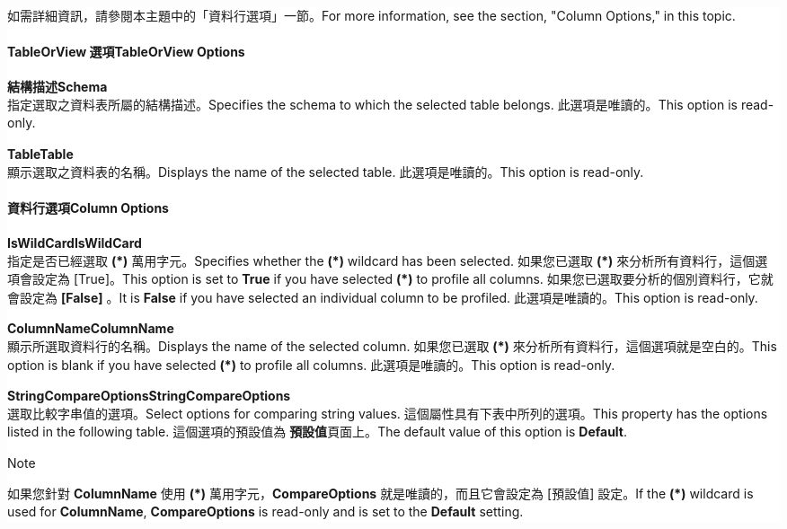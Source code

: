  <span data-ttu-id="c6418-126">如需詳細資訊，請參閱本主題中的「資料行選項」一節。</span><span class="sxs-lookup"><span data-stu-id="c6418-126">For more information, see the section, "Column Options," in this topic.</span></span>  
  
#### <a name="tableorview-options"></a><span data-ttu-id="c6418-127">TableOrView 選項</span><span class="sxs-lookup"><span data-stu-id="c6418-127">TableOrView Options</span></span>  
 <span data-ttu-id="c6418-128">**結構描述**</span><span class="sxs-lookup"><span data-stu-id="c6418-128">**Schema**</span></span>  
 <span data-ttu-id="c6418-129">指定選取之資料表所屬的結構描述。</span><span class="sxs-lookup"><span data-stu-id="c6418-129">Specifies the schema to which the selected table belongs.</span></span> <span data-ttu-id="c6418-130">此選項是唯讀的。</span><span class="sxs-lookup"><span data-stu-id="c6418-130">This option is read-only.</span></span>  
  
 <span data-ttu-id="c6418-131">**Table**</span><span class="sxs-lookup"><span data-stu-id="c6418-131">**Table**</span></span>  
 <span data-ttu-id="c6418-132">顯示選取之資料表的名稱。</span><span class="sxs-lookup"><span data-stu-id="c6418-132">Displays the name of the selected table.</span></span> <span data-ttu-id="c6418-133">此選項是唯讀的。</span><span class="sxs-lookup"><span data-stu-id="c6418-133">This option is read-only.</span></span>  
  
#### <a name="column-options"></a><span data-ttu-id="c6418-134">資料行選項</span><span class="sxs-lookup"><span data-stu-id="c6418-134">Column Options</span></span>  
 <span data-ttu-id="c6418-135">**IsWildCard**</span><span class="sxs-lookup"><span data-stu-id="c6418-135">**IsWildCard**</span></span>  
 <span data-ttu-id="c6418-136">指定是否已經選取 **(\*)** 萬用字元。</span><span class="sxs-lookup"><span data-stu-id="c6418-136">Specifies whether the **(\*)** wildcard has been selected.</span></span> <span data-ttu-id="c6418-137">如果您已選取 **(\*)** 來分析所有資料行，這個選項會設定為 [True]。</span><span class="sxs-lookup"><span data-stu-id="c6418-137">This option is set to **True** if you have selected **(\*)** to profile all columns.</span></span> <span data-ttu-id="c6418-138">如果您已選取要分析的個別資料行，它就會設定為 **[False]** 。</span><span class="sxs-lookup"><span data-stu-id="c6418-138">It is **False** if you have selected an individual column to be profiled.</span></span> <span data-ttu-id="c6418-139">此選項是唯讀的。</span><span class="sxs-lookup"><span data-stu-id="c6418-139">This option is read-only.</span></span>  
  
 <span data-ttu-id="c6418-140">**ColumnName**</span><span class="sxs-lookup"><span data-stu-id="c6418-140">**ColumnName**</span></span>  
 <span data-ttu-id="c6418-141">顯示所選取資料行的名稱。</span><span class="sxs-lookup"><span data-stu-id="c6418-141">Displays the name of the selected column.</span></span> <span data-ttu-id="c6418-142">如果您已選取 **(\*)** 來分析所有資料行，這個選項就是空白的。</span><span class="sxs-lookup"><span data-stu-id="c6418-142">This option is blank if you have selected **(\*)** to profile all columns.</span></span> <span data-ttu-id="c6418-143">此選項是唯讀的。</span><span class="sxs-lookup"><span data-stu-id="c6418-143">This option is read-only.</span></span>  
  
 <span data-ttu-id="c6418-144">**StringCompareOptions**</span><span class="sxs-lookup"><span data-stu-id="c6418-144">**StringCompareOptions**</span></span>  
 <span data-ttu-id="c6418-145">選取比較字串值的選項。</span><span class="sxs-lookup"><span data-stu-id="c6418-145">Select options for comparing string values.</span></span> <span data-ttu-id="c6418-146">這個屬性具有下表中所列的選項。</span><span class="sxs-lookup"><span data-stu-id="c6418-146">This property has the options listed in the following table.</span></span> <span data-ttu-id="c6418-147">這個選項的預設值為 **預設值**頁面上。</span><span class="sxs-lookup"><span data-stu-id="c6418-147">The default value of this option is **Default**.</span></span>  
  
> [!NOTE]  
>  <span data-ttu-id="c6418-148">如果您針對 **ColumnName** 使用 **(\*)** 萬用字元，**CompareOptions** 就是唯讀的，而且它會設定為 [預設值] 設定。</span><span class="sxs-lookup"><span data-stu-id="c6418-148">If the **(\*)** wildcard is used for **ColumnName**, **CompareOptions** is read-only and is set to the **Default** setting.</span></span>  
  